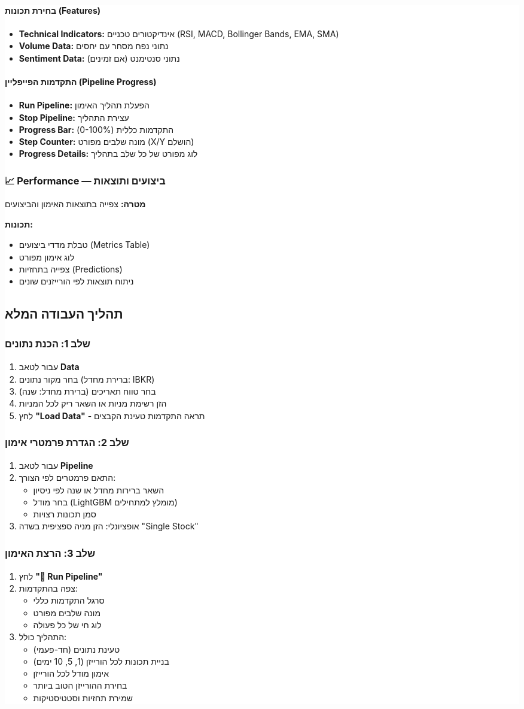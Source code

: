 #### בחירת תכונות (Features)
- **Technical Indicators:** אינדיקטורים טכניים (RSI, MACD, Bollinger Bands, EMA, SMA)
- **Volume Data:** נתוני נפח מסחר עם יחסים
- **Sentiment Data:** נתוני סנטימנט (אם זמינים)

#### התקדמות הפייפליין (Pipeline Progress)
- **Run Pipeline:** הפעלת תהליך האימון
- **Stop Pipeline:** עצירת התהליך
- **Progress Bar:** התקדמות כללית (0-100%)
- **Step Counter:** מונה שלבים מפורט (X/Y הושלם)
- **Progress Details:** לוג מפורט של כל שלב בתהליך

### 📈 Performance — ביצועים ותוצאות
**מטרה:** צפייה בתוצאות האימון והביצועים

**תכונות:**
- טבלת מדדי ביצועים (Metrics Table)
- לוג אימון מפורט
- צפייה בתחזיות (Predictions)
- ניתוח תוצאות לפי הורייזנים שונים

## תהליך העבודה המלא

### שלב 1: הכנת נתונים
1. עבור לטאב **Data**
2. בחר מקור נתונים (ברירת מחדל: IBKR)
3. בחר טווח תאריכים (ברירת מחדל: שנה)
4. הזן רשימת מניות או השאר ריק לכל המניות
5. לחץ **"Load Data"** - תראה התקדמות טעינת הקבצים

### שלב 2: הגדרת פרמטרי אימון
1. עבור לטאב **Pipeline**
2. התאם פרמטרים לפי הצורך:
   - השאר ברירות מחדל או שנה לפי ניסיון
   - בחר מודל (LightGBM מומלץ למתחילים)
   - סמן תכונות רצויות
3. אופציונלי: הזן מניה ספציפית בשדה "Single Stock"

### שלב 3: הרצת האימון
1. לחץ **"🏃 Run Pipeline"**
2. צפה בהתקדמות:
   - סרגל התקדמות כללי
   - מונה שלבים מפורט
   - לוג חי של כל פעולה
3. התהליך כולל:
   - טעינת נתונים (חד-פעמי)
   - בניית תכונות לכל הורייזן (1, 5, 10 ימים)
   - אימון מודל לכל הורייזן
   - בחירת ההורייזן הטוב ביותר
   - שמירת תחזיות וסטטיסטיקות

